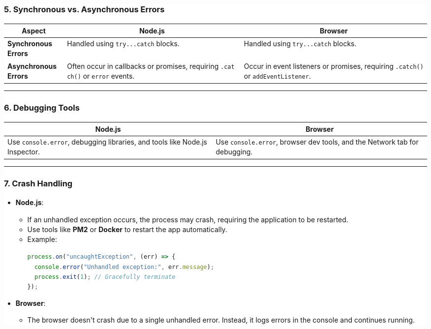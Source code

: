 
### **5. Synchronous vs. Asynchronous Errors**

| **Aspect**              | **Node.js**                                                                   | **Browser**                                                                       |
| ----------------------- | ----------------------------------------------------------------------------- | --------------------------------------------------------------------------------- |
| **Synchronous Errors**  | Handled using `try...catch` blocks.                                           | Handled using `try...catch` blocks.                                               |
| **Asynchronous Errors** | Often occur in callbacks or promises, requiring `.catch()` or `error` events. | Occur in event listeners or promises, requiring `.catch()` or `addEventListener`. |

---

### **6. Debugging Tools**

| **Node.js**                                                                 | **Browser**                                                                |
| --------------------------------------------------------------------------- | -------------------------------------------------------------------------- |
| Use `console.error`, debugging libraries, and tools like Node.js Inspector. | Use `console.error`, browser dev tools, and the Network tab for debugging. |

---

### **7. Crash Handling**

- **Node.js**:

  - If an unhandled exception occurs, the process may crash, requiring the application to be restarted.
  - Use tools like **PM2** or **Docker** to restart the app automatically.
  - Example:
    ```javascript
    process.on("uncaughtException", (err) => {
      console.error("Unhandled exception:", err.message);
      process.exit(1); // Gracefully terminate
    });
    ```

- **Browser**:
  - The browser doesn't crash due to a single unhandled error. Instead, it logs errors in the console and continues running.

